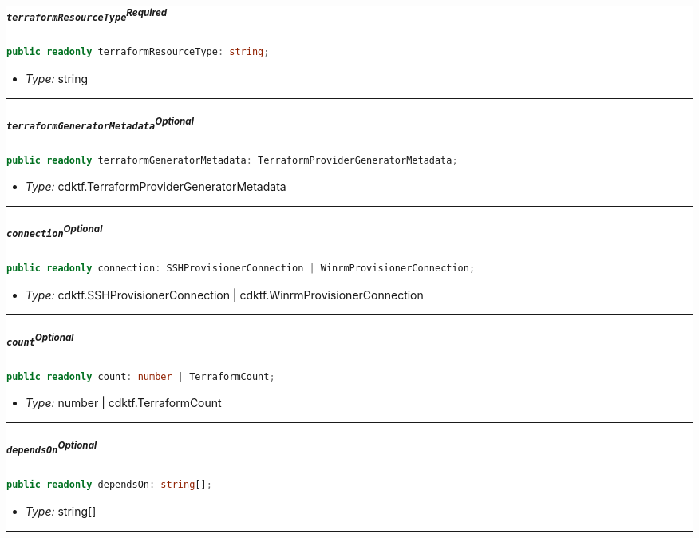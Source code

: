 ##### `terraformResourceType`<sup>Required</sup> <a name="terraformResourceType" id="@cdktf/aws-cdk.route53RecoverycontrolconfigCluster.Route53RecoverycontrolconfigCluster.property.terraformResourceType"></a>

```typescript
public readonly terraformResourceType: string;
```

- *Type:* string

---

##### `terraformGeneratorMetadata`<sup>Optional</sup> <a name="terraformGeneratorMetadata" id="@cdktf/aws-cdk.route53RecoverycontrolconfigCluster.Route53RecoverycontrolconfigCluster.property.terraformGeneratorMetadata"></a>

```typescript
public readonly terraformGeneratorMetadata: TerraformProviderGeneratorMetadata;
```

- *Type:* cdktf.TerraformProviderGeneratorMetadata

---

##### `connection`<sup>Optional</sup> <a name="connection" id="@cdktf/aws-cdk.route53RecoverycontrolconfigCluster.Route53RecoverycontrolconfigCluster.property.connection"></a>

```typescript
public readonly connection: SSHProvisionerConnection | WinrmProvisionerConnection;
```

- *Type:* cdktf.SSHProvisionerConnection | cdktf.WinrmProvisionerConnection

---

##### `count`<sup>Optional</sup> <a name="count" id="@cdktf/aws-cdk.route53RecoverycontrolconfigCluster.Route53RecoverycontrolconfigCluster.property.count"></a>

```typescript
public readonly count: number | TerraformCount;
```

- *Type:* number | cdktf.TerraformCount

---

##### `dependsOn`<sup>Optional</sup> <a name="dependsOn" id="@cdktf/aws-cdk.route53RecoverycontrolconfigCluster.Route53RecoverycontrolconfigCluster.property.dependsOn"></a>

```typescript
public readonly dependsOn: string[];
```

- *Type:* string[]

---